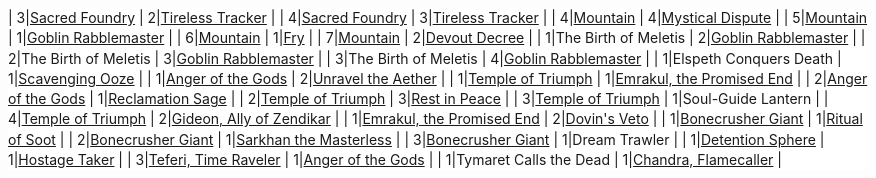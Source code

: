 |                    3|[Sacred Foundry](http://gatherer.wizards.com/Pages/Card/Details.aspx?multiverseid=405106)              |                    2|[Tireless Tracker](http://gatherer.wizards.com/Pages/Card/Details.aspx?multiverseid=409997)            |
|                    4|[Sacred Foundry](http://gatherer.wizards.com/Pages/Card/Details.aspx?multiverseid=405106)              |                    3|[Tireless Tracker](http://gatherer.wizards.com/Pages/Card/Details.aspx?multiverseid=409997)            |
|                    4|[Mountain](http://gatherer.wizards.com/Pages/Card/Details.aspx?multiverseid=439859)                    |                    4|[Mystical Dispute](http://gatherer.wizards.com/Pages/Card/Details.aspx?multiverseid=473020)            |
|                    5|[Mountain](http://gatherer.wizards.com/Pages/Card/Details.aspx?multiverseid=439859)                    |                    1|[Goblin Rabblemaster](http://gatherer.wizards.com/Pages/Card/Details.aspx?multiverseid=438486)         |
|                    6|[Mountain](http://gatherer.wizards.com/Pages/Card/Details.aspx?multiverseid=439859)                    |                    1|[Fry](http://gatherer.wizards.com/Pages/Card/Details.aspx?multiverseid=466894)                         |
|                    7|[Mountain](http://gatherer.wizards.com/Pages/Card/Details.aspx?multiverseid=439859)                    |                    2|[Devout Decree](http://gatherer.wizards.com/Pages/Card/Details.aspx?multiverseid=466767)               |
|                    1|The Birth of Meletis                                                                                   |                    2|[Goblin Rabblemaster](http://gatherer.wizards.com/Pages/Card/Details.aspx?multiverseid=438486)         |
|                    2|The Birth of Meletis                                                                                   |                    3|[Goblin Rabblemaster](http://gatherer.wizards.com/Pages/Card/Details.aspx?multiverseid=438486)         |
|                    3|The Birth of Meletis                                                                                   |                    4|[Goblin Rabblemaster](http://gatherer.wizards.com/Pages/Card/Details.aspx?multiverseid=438486)         |
|                    1|Elspeth Conquers Death                                                                                 |                    1|[Scavenging Ooze](http://gatherer.wizards.com/Pages/Card/Details.aspx?multiverseid=420783)             |
|                    1|[Anger of the Gods](http://gatherer.wizards.com/Pages/Card/Details.aspx?multiverseid=438682)           |                    2|[Unravel the Aether](http://gatherer.wizards.com/Pages/Card/Details.aspx?multiverseid=378515)          |
|                    1|[Temple of Triumph](http://gatherer.wizards.com/Pages/Card/Details.aspx?multiverseid=373560)           |                    1|[Emrakul, the Promised End](http://gatherer.wizards.com/Pages/Card/Details.aspx?multiverseid=414295)   |
|                    2|[Anger of the Gods](http://gatherer.wizards.com/Pages/Card/Details.aspx?multiverseid=438682)           |                    1|[Reclamation Sage](http://gatherer.wizards.com/Pages/Card/Details.aspx?multiverseid=389651)            |
|                    2|[Temple of Triumph](http://gatherer.wizards.com/Pages/Card/Details.aspx?multiverseid=373560)           |                    3|[Rest in Peace](http://gatherer.wizards.com/Pages/Card/Details.aspx?multiverseid=442021)               |
|                    3|[Temple of Triumph](http://gatherer.wizards.com/Pages/Card/Details.aspx?multiverseid=373560)           |                    1|Soul-Guide Lantern                                                                                     |
|                    4|[Temple of Triumph](http://gatherer.wizards.com/Pages/Card/Details.aspx?multiverseid=373560)           |                    2|[Gideon, Ally of Zendikar](http://gatherer.wizards.com/Pages/Card/Details.aspx?multiverseid=401897)    |
|                    1|[Emrakul, the Promised End](http://gatherer.wizards.com/Pages/Card/Details.aspx?multiverseid=414295)   |                    2|[Dovin's Veto](http://gatherer.wizards.com/Pages/Card/Details.aspx?multiverseid=461120)                |
|                    1|[Bonecrusher Giant](http://gatherer.wizards.com/Pages/Card/Details.aspx?multiverseid=473077)           |                    1|[Ritual of Soot](http://gatherer.wizards.com/Pages/Card/Details.aspx?multiverseid=452834)              |
|                    2|[Bonecrusher Giant](http://gatherer.wizards.com/Pages/Card/Details.aspx?multiverseid=473077)           |                    1|[Sarkhan the Masterless](http://gatherer.wizards.com/Pages/Card/Details.aspx?multiverseid=461070)      |
|                    3|[Bonecrusher Giant](http://gatherer.wizards.com/Pages/Card/Details.aspx?multiverseid=473077)           |                    1|Dream Trawler                                                                                          |
|                    1|[Detention Sphere](http://gatherer.wizards.com/Pages/Card/Details.aspx?multiverseid=460139)            |                    1|[Hostage Taker](http://gatherer.wizards.com/Pages/Card/Details.aspx?multiverseid=435379)               |
|                    3|[Teferi, Time Raveler](http://gatherer.wizards.com/Pages/Card/Details.aspx?multiverseid=461148)        |                    1|[Anger of the Gods](http://gatherer.wizards.com/Pages/Card/Details.aspx?multiverseid=438682)           |
|                    1|Tymaret Calls the Dead                                                                                 |                    1|[Chandra, Flamecaller](http://gatherer.wizards.com/Pages/Card/Details.aspx?multiverseid=407614)        |